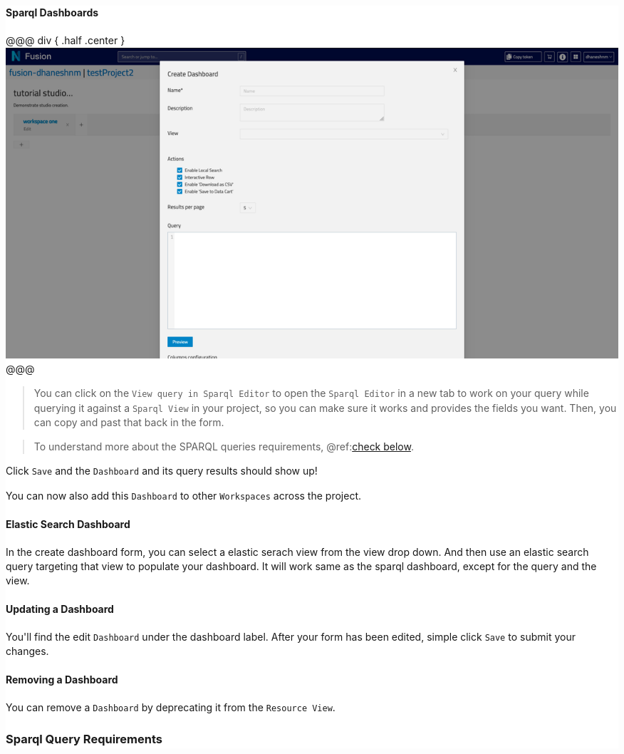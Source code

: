 #### Sparql Dashboards

@@@ div { .half .center }
![Create Dashboard form](../assets/fusion-studio-create-dashboard-form.png)
@@@

> You can click on the `View query in Sparql Editor` to open the `Sparql Editor` in a new tab to work on your query while querying it against a `Sparql View` in your project, so you can make sure it works and provides the fields you want. Then, you can copy and past that back in the form.

> To understand more about the SPARQL queries requirements, @ref:[check below](studio.md#sparql-query-requirements).

Click `Save` and the `Dashboard` and its query results should show up!

You can now also add this `Dashboard` to other `Workspaces` across the project.

#### Elastic Search Dashboard

In the create dashboard form, you can select a elastic serach view from the view drop down. And then use an elastic search query targeting that view to populate your dashboard.
It will work same as the sparql dashboard, except for the query and the view.

#### Updating a Dashboard

You'll find the edit `Dashboard` under the dashboard label. After your form has been edited, simple click `Save` to submit your changes.

#### Removing a Dashboard

You can remove a `Dashboard` by deprecating it from the `Resource View`.

### Sparql Query Requirements
